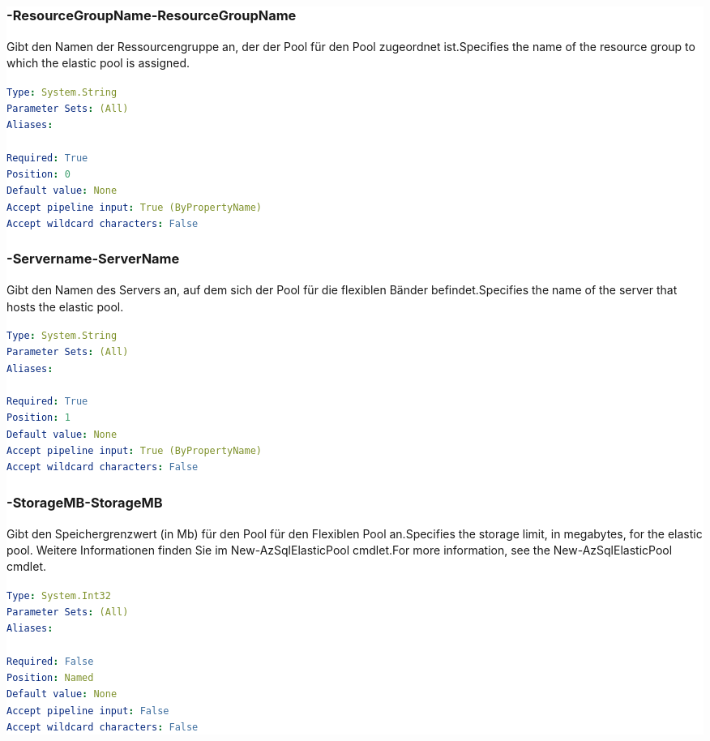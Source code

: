 ### <span data-ttu-id="512d5-177">-ResourceGroupName</span><span class="sxs-lookup"><span data-stu-id="512d5-177">-ResourceGroupName</span></span>
<span data-ttu-id="512d5-178">Gibt den Namen der Ressourcengruppe an, der der Pool für den Pool zugeordnet ist.</span><span class="sxs-lookup"><span data-stu-id="512d5-178">Specifies the name of the resource group to which the elastic pool is assigned.</span></span>

```yaml
Type: System.String
Parameter Sets: (All)
Aliases:

Required: True
Position: 0
Default value: None
Accept pipeline input: True (ByPropertyName)
Accept wildcard characters: False
```

### <span data-ttu-id="512d5-179">-Servername</span><span class="sxs-lookup"><span data-stu-id="512d5-179">-ServerName</span></span>
<span data-ttu-id="512d5-180">Gibt den Namen des Servers an, auf dem sich der Pool für die flexiblen Bänder befindet.</span><span class="sxs-lookup"><span data-stu-id="512d5-180">Specifies the name of the server that hosts the elastic pool.</span></span>

```yaml
Type: System.String
Parameter Sets: (All)
Aliases:

Required: True
Position: 1
Default value: None
Accept pipeline input: True (ByPropertyName)
Accept wildcard characters: False
```

### <span data-ttu-id="512d5-181">-StorageMB</span><span class="sxs-lookup"><span data-stu-id="512d5-181">-StorageMB</span></span>
<span data-ttu-id="512d5-182">Gibt den Speichergrenzwert (in Mb) für den Pool für den Flexiblen Pool an.</span><span class="sxs-lookup"><span data-stu-id="512d5-182">Specifies the storage limit, in megabytes, for the elastic pool.</span></span> <span data-ttu-id="512d5-183">Weitere Informationen finden Sie im New-AzSqlElasticPool cmdlet.</span><span class="sxs-lookup"><span data-stu-id="512d5-183">For more information, see the New-AzSqlElasticPool cmdlet.</span></span>

```yaml
Type: System.Int32
Parameter Sets: (All)
Aliases:

Required: False
Position: Named
Default value: None
Accept pipeline input: False
Accept wildcard characters: False
```
